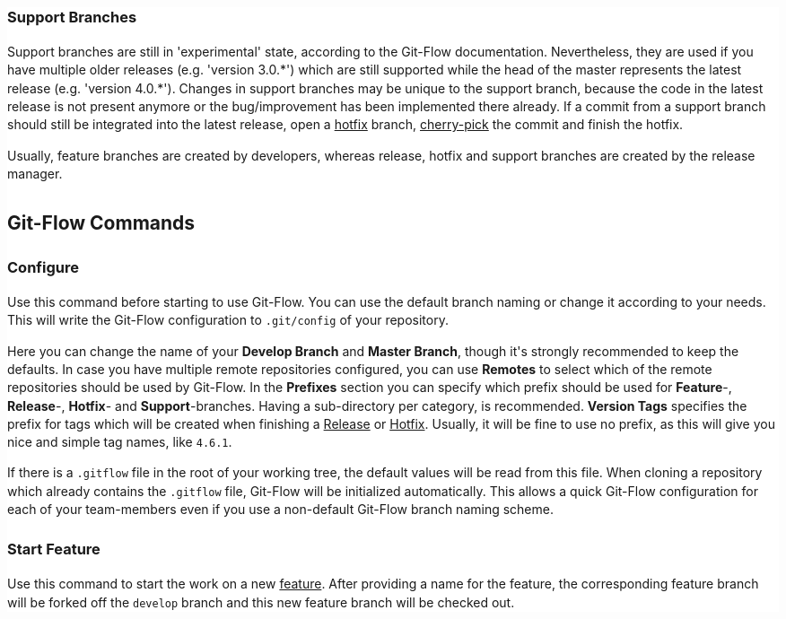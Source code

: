 <a id="Git-Flow-flow.support"></a>

### Support Branches

Support branches are still in 'experimental' state, according to the
Git-Flow documentation. Nevertheless, they are used if you have multiple
older releases (e.g. 'version 3.0.\*') which are still supported while
the head of the master represents the latest release (e.g. 'version
4.0.\*'). Changes in support branches may be unique to the support
branch, because the code in the latest release is not present anymore or
the bug/improvement has been implemented there already. If a commit from
a support branch should still be integrated into the latest release,
open a [hotfix](#Git-Flow-flow.hotfix) branch,
[cherry-pick](Working-with-Branches-and-Tags.md#WorkingwithBranchesandTags-cherry-pick)
the commit and finish the hotfix.

Usually, feature branches are created by developers, whereas release,
hotfix and support branches are created by the release manager.

## Git-Flow Commands

### Configure

Use this command before starting to use Git-Flow. You can use the
default branch naming or change it according to your needs. This will
write the Git-Flow configuration to `.git/config` of your repository.

Here you can change the name of your **Develop Branch** and **Master
Branch**, though it's strongly recommended to keep the defaults. In case
you have multiple remote repositories configured, you can use
**Remotes** to select which of the remote repositories should be used by
Git-Flow. In the **Prefixes** section you can specify which prefix
should be used for **Feature**-, **Release**-, **Hotfix**- and
**Support**-branches. Having a sub-directory per category, is
recommended. **Version Tags** specifies the prefix for tags which will
be created when finishing a [Release](#Git-Flow-flow.release) or
[Hotfix](#Git-Flow-flow.release). Usually, it will be fine to use no
prefix, as this will give you nice and simple tag names, like `4.6.1`.

If there is a `.gitflow` file in the root of your working tree, the
default values will be read from this file. When cloning a repository
which already contains the `.gitflow` file, Git-Flow will be initialized
automatically. This allows a quick Git-Flow configuration for each of
your team-members even if you use a non-default Git-Flow branch naming
scheme.

### Start Feature

Use this command to start the work on a new
[feature](#Git-Flow-flow.feature). After providing a name for the
feature, the corresponding feature branch will be forked off the
`develop` branch and this new feature branch will be checked out.
